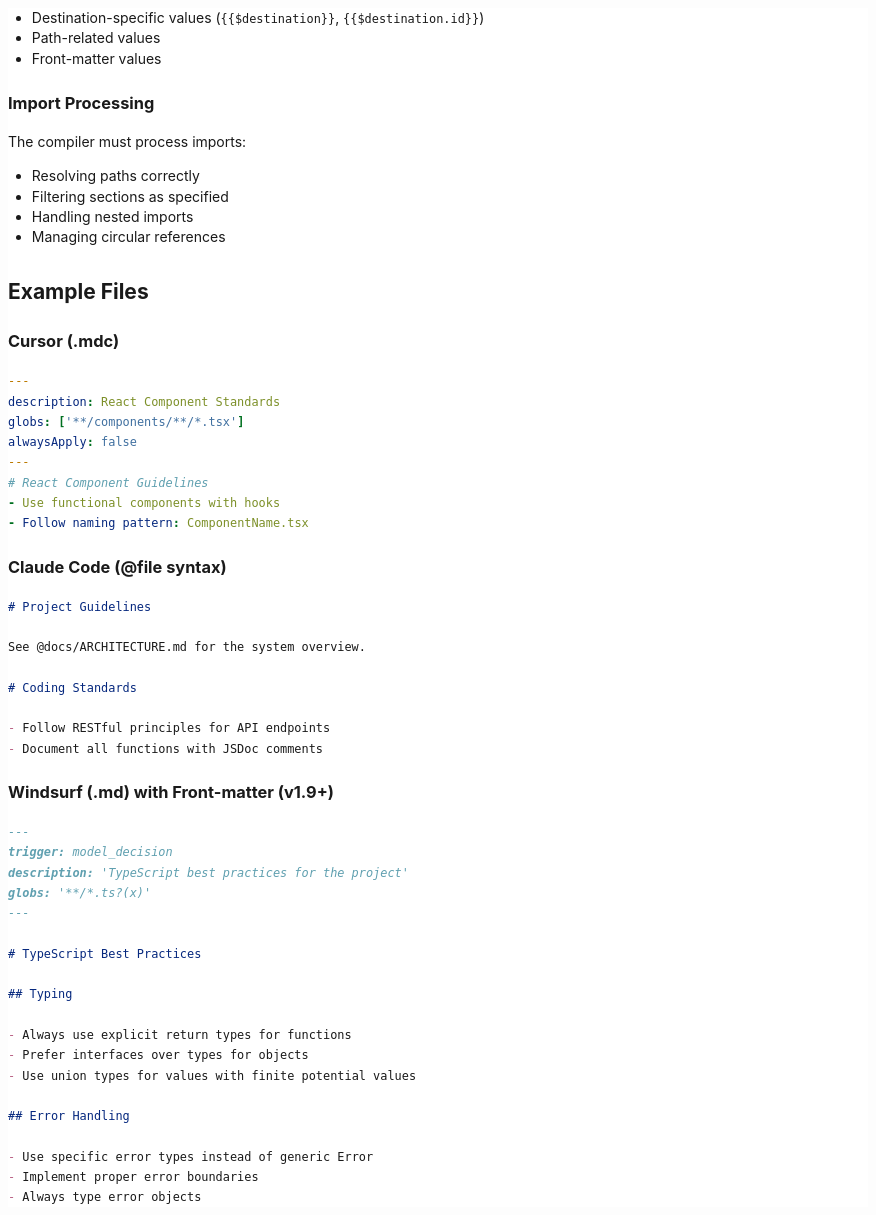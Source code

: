 - Destination-specific values (`{{$destination}}`, `{{$destination.id}}`)
- Path-related values
- Front-matter values

### Import Processing

The compiler must process imports:

- Resolving paths correctly
- Filtering sections as specified
- Handling nested imports
- Managing circular references

## Example Files

### Cursor (.mdc)

```yaml
---
description: React Component Standards
globs: ['**/components/**/*.tsx']
alwaysApply: false
---
# React Component Guidelines
- Use functional components with hooks
- Follow naming pattern: ComponentName.tsx
```

### Claude Code (@file syntax)

```markdown
# Project Guidelines

See @docs/ARCHITECTURE.md for the system overview.

# Coding Standards

- Follow RESTful principles for API endpoints
- Document all functions with JSDoc comments
```

### Windsurf (.md) with Front-matter (v1.9+)

```markdown
---
trigger: model_decision
description: 'TypeScript best practices for the project'
globs: '**/*.ts?(x)'
---

# TypeScript Best Practices

## Typing

- Always use explicit return types for functions
- Prefer interfaces over types for objects
- Use union types for values with finite potential values

## Error Handling

- Use specific error types instead of generic Error
- Implement proper error boundaries
- Always type error objects
```
